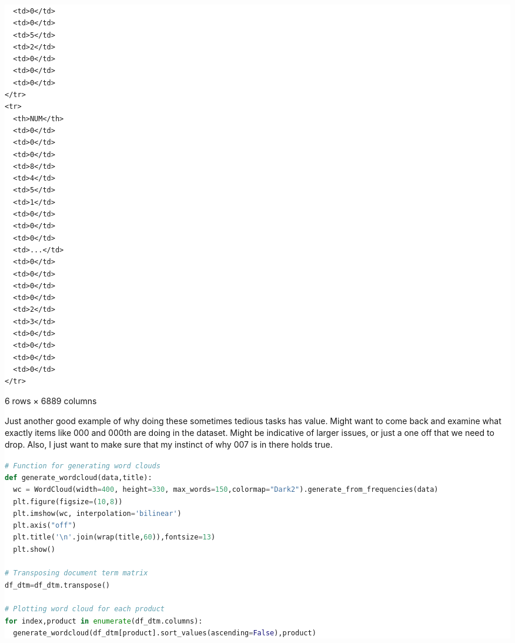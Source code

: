       <td>0</td>
      <td>0</td>
      <td>5</td>
      <td>2</td>
      <td>0</td>
      <td>0</td>
      <td>0</td>
    </tr>
    <tr>
      <th>NUM</th>
      <td>0</td>
      <td>0</td>
      <td>0</td>
      <td>8</td>
      <td>4</td>
      <td>5</td>
      <td>1</td>
      <td>0</td>
      <td>0</td>
      <td>0</td>
      <td>...</td>
      <td>0</td>
      <td>0</td>
      <td>0</td>
      <td>0</td>
      <td>2</td>
      <td>3</td>
      <td>0</td>
      <td>0</td>
      <td>0</td>
      <td>0</td>
    </tr>
  </tbody>
</table>
<p>6 rows × 6889 columns</p>
</div>



Just another good example of why doing these sometimes tedious tasks has value. Might want to come back and examine what exactly items like 000 and 000th are doing in the dataset. Might be indicative of larger issues, or just a one off that we need to drop. Also, I just want to make sure that my instinct of why 007 is in there holds true.


```python
# Function for generating word clouds
def generate_wordcloud(data,title):
  wc = WordCloud(width=400, height=330, max_words=150,colormap="Dark2").generate_from_frequencies(data)
  plt.figure(figsize=(10,8))
  plt.imshow(wc, interpolation='bilinear')
  plt.axis("off")
  plt.title('\n'.join(wrap(title,60)),fontsize=13)
  plt.show()
  
# Transposing document term matrix
df_dtm=df_dtm.transpose()

# Plotting word cloud for each product
for index,product in enumerate(df_dtm.columns):
  generate_wordcloud(df_dtm[product].sort_values(ascending=False),product)
```
